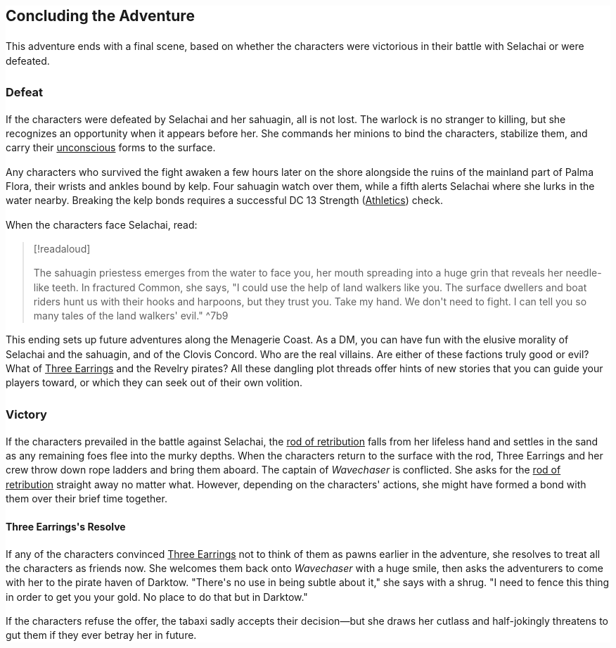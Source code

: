 ## Concluding the Adventure

This adventure ends with a final scene, based on whether the characters were victorious in their battle with Selachai or were defeated.

### Defeat

If the characters were defeated by Selachai and her sahuagin, all is not lost. The warlock is no stranger to killing, but she recognizes an opportunity when it appears before her. She commands her minions to bind the characters, stabilize them, and carry their [unconscious](Mechanics/Rules/conditions.md#Unconscious) forms to the surface.

Any characters who survived the fight awaken a few hours later on the shore alongside the ruins of the mainland part of Palma Flora, their wrists and ankles bound by kelp. Four sahuagin watch over them, while a fifth alerts Selachai where she lurks in the water nearby. Breaking the kelp bonds requires a successful DC 13 Strength ([Athletics](Mechanics/Rules/skills.md#Athletics)) check.

When the characters face Selachai, read:

> [!readaloud] 
> 
> The sahuagin priestess emerges from the water to face you, her mouth spreading into a huge grin that reveals her needle-like teeth. In fractured Common, she says, "I could use the help of land walkers like you. The surface dwellers and boat riders hunt us with their hooks and harpoons, but they trust you. Take my hand. We don't need to fight. I can tell you so many tales of the land walkers' evil."
^7b9

This ending sets up future adventures along the Menagerie Coast. As a DM, you can have fun with the elusive morality of Selachai and the sahuagin, and of the Clovis Concord. Who are the real villains. Are either of these factions truly good or evil? What of [Three Earrings](Mechanics/bestiary/npc/three-earrings-egw.md) and the Revelry pirates? All these dangling plot threads offer hints of new stories that you can guide your players toward, or which they can seek out of their own volition.

### Victory

If the characters prevailed in the battle against Selachai, the [rod of retribution](Mechanics/items/rod-of-retribution-egw.md) falls from her lifeless hand and settles in the sand as any remaining foes flee into the murky depths. When the characters return to the surface with the rod, Three Earrings and her crew throw down rope ladders and bring them aboard. The captain of *Wavechaser* is conflicted. She asks for the [rod of retribution](Mechanics/items/rod-of-retribution-egw.md) straight away no matter what. However, depending on the characters' actions, she might have formed a bond with them over their brief time together.

#### Three Earrings's Resolve

If any of the characters convinced [Three Earrings](Mechanics/bestiary/npc/three-earrings-egw.md) not to think of them as pawns earlier in the adventure, she resolves to treat all the characters as friends now. She welcomes them back onto *Wavechaser* with a huge smile, then asks the adventurers to come with her to the pirate haven of Darktow. "There's no use in being subtle about it," she says with a shrug. "I need to fence this thing in order to get you your gold. No place to do that but in Darktow."

If the characters refuse the offer, the tabaxi sadly accepts their decision—but she draws her cutlass and half-jokingly threatens to gut them if they ever betray her in future.
